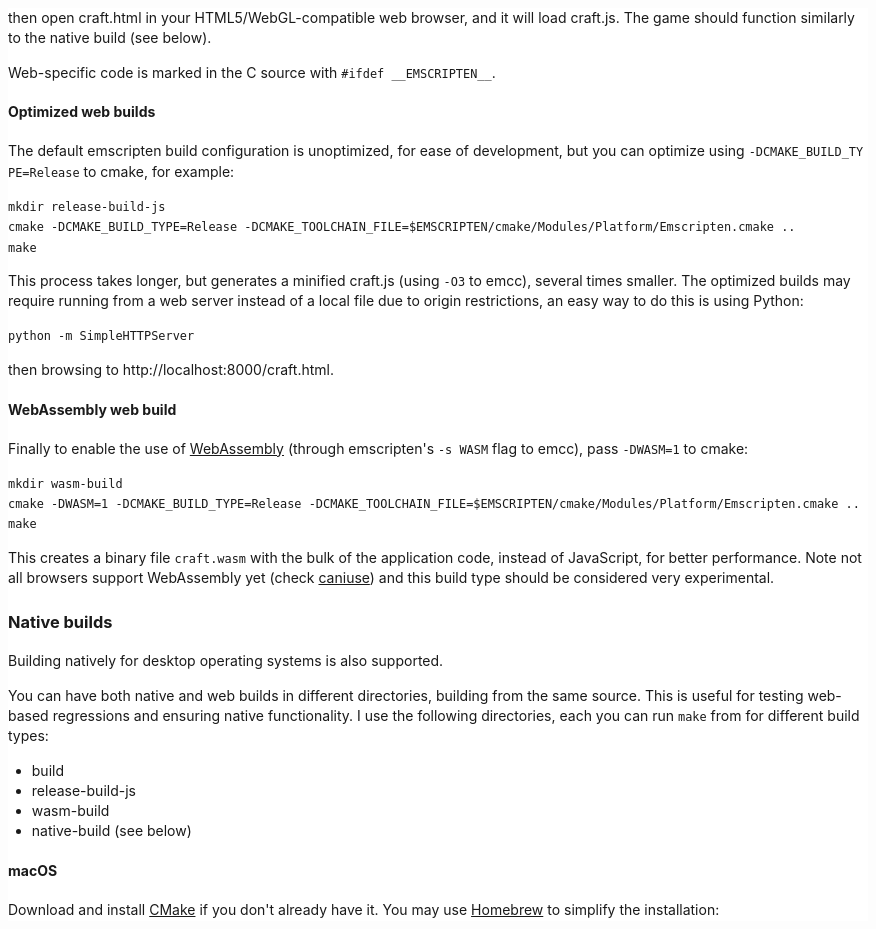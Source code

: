 then open craft.html in your HTML5/WebGL-compatible web browser, and it will load craft.js. The game should
function similarly to the native build (see below).

Web-specific code is marked in the C source with `#ifdef __EMSCRIPTEN__`.


#### Optimized web builds

The default emscripten build configuration is unoptimized, for ease of development, but you
can optimize using `-DCMAKE_BUILD_TYPE=Release` to cmake, for example:

    mkdir release-build-js
    cmake -DCMAKE_BUILD_TYPE=Release -DCMAKE_TOOLCHAIN_FILE=$EMSCRIPTEN/cmake/Modules/Platform/Emscripten.cmake ..
    make

This process takes longer, but generates a minified craft.js (using `-O3` to emcc), several
times smaller. The optimized builds may require running from a web server instead
of a local file due to origin restrictions, an easy way to do this is using Python:

    python -m SimpleHTTPServer

then browsing to http://localhost:8000/craft.html.

#### WebAssembly web build

Finally to enable the use of [WebAssembly](http://webassembly.org) (through
emscripten's `-s WASM` flag to emcc), pass `-DWASM=1` to cmake:

    mkdir wasm-build
    cmake -DWASM=1 -DCMAKE_BUILD_TYPE=Release -DCMAKE_TOOLCHAIN_FILE=$EMSCRIPTEN/cmake/Modules/Platform/Emscripten.cmake ..
    make

This creates a binary file `craft.wasm` with the bulk of the application code,
instead of JavaScript, for better performance. Note not all browsers support WebAssembly yet (check [caniuse](https://caniuse.com/#feat=wasm))
and this build type should be considered very experimental.

### Native builds

Building natively for desktop operating systems is also supported.

You can have both native and web builds in different directories, building from the same
source. This is useful for testing web-based regressions and ensuring native functionality.
I use the following directories, each you can run `make` from for different build types:

* build
* release-build-js
* wasm-build
* native-build (see below)

#### macOS

Download and install [CMake](http://www.cmake.org/cmake/resources/software.html)
if you don't already have it. You may use [Homebrew](http://brew.sh) to simplify
the installation:

